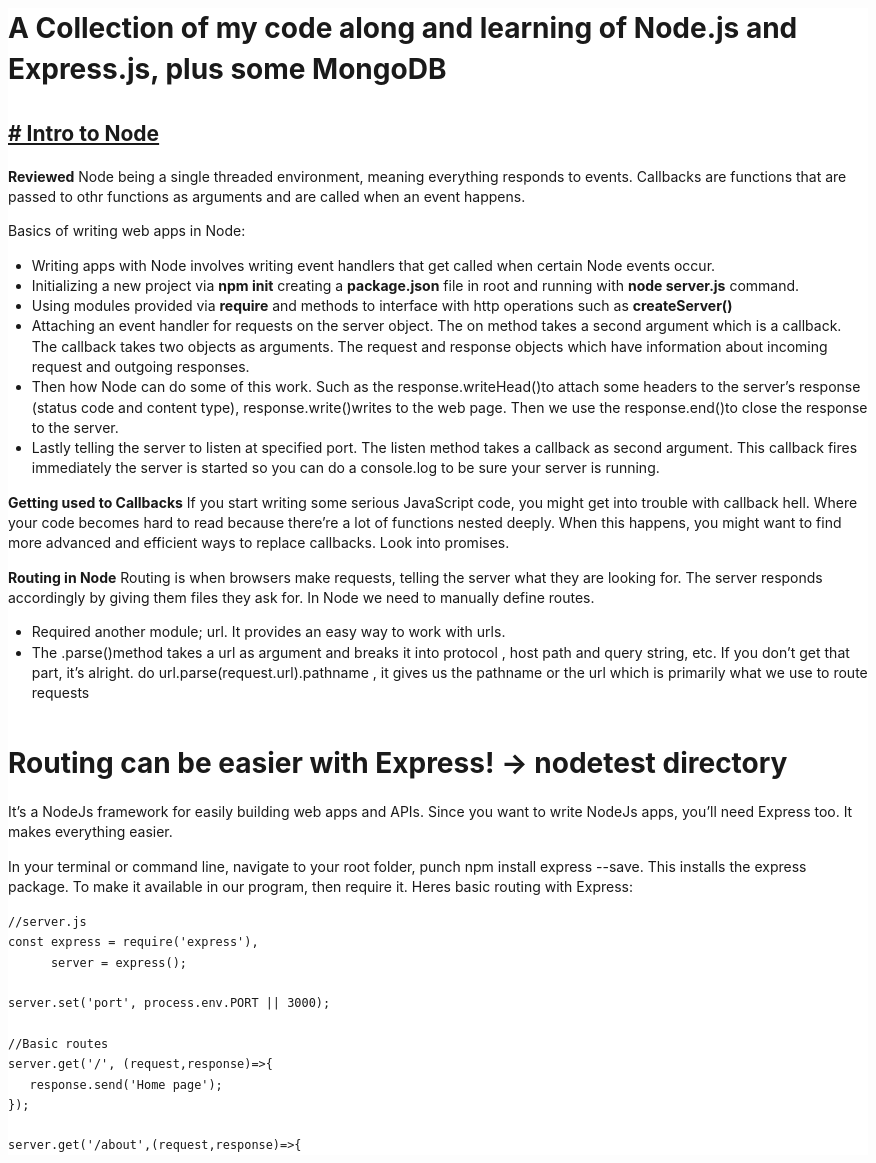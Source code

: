 # A Collection of my code along and learning of Node.js and Express.js, plus some MongoDB

## [# Intro to Node](https://codeburst.io/the-only-nodejs-introduction-youll-ever-need-d969a47ef219)

**Reviewed**
Node being a single threaded environment, meaning everything responds to events. Callbacks are functions that are passed to othr functions as arguments and are called when an event happens.

Basics of writing web apps in Node:

-   Writing apps with Node involves writing event handlers that get called when certain Node events occur.
-   Initializing a new project via **npm init** creating a **package.json** file in root and running with **node server.js** command.
-   Using modules provided via **require** and methods to interface with http operations such as **createServer()**
-   Attaching an event handler for requests on the server object. The on method takes a second argument which is a callback. The callback takes two objects as arguments. The request and response objects which have information about incoming request and outgoing responses.
-   Then how Node can do some of this work. Such as the response.writeHead()to attach some headers to the server’s response (status code and content type), response.write()writes to the web page. Then we use the response.end()to close the response to the server.
-   Lastly telling the server to listen at specified port. The listen method takes a callback as second argument. This callback fires immediately the server is started so you can do a console.log to be sure your server is running.

**Getting used to Callbacks** If you start writing some serious JavaScript code, you might get into trouble with callback hell. Where your code becomes hard to read because there’re a lot of functions nested deeply. When this happens, you might want to find more advanced and efficient ways to replace callbacks. Look into promises.

**Routing in Node** Routing is when browsers make requests, telling the server what they are looking for. The server responds accordingly by giving them files they ask for. In Node we need to manually define routes.

-   Required another module; url. It provides an easy way to work with urls.
-   The .parse()method takes a url as argument and breaks it into protocol , host path and query string, etc. If you don’t get that part, it’s alright. do url.parse(request.url).pathname , it gives us the pathname or the url which is primarily what we use to route requests

# Routing can be easier with Express! -> nodetest directory

It’s a NodeJs framework for easily building web apps and APIs. Since you want to write NodeJs apps, you’ll need Express too. It makes everything easier.

In your terminal or command line, navigate to your root folder, punch npm install express --save. This installs the express package. To make it available in our program, then require it. Heres basic routing with Express:

```
//server.js
const express = require('express'),
      server = express();

server.set('port', process.env.PORT || 3000);

//Basic routes
server.get('/', (request,response)=>{
   response.send('Home page');
});

server.get('/about',(request,response)=>{
```